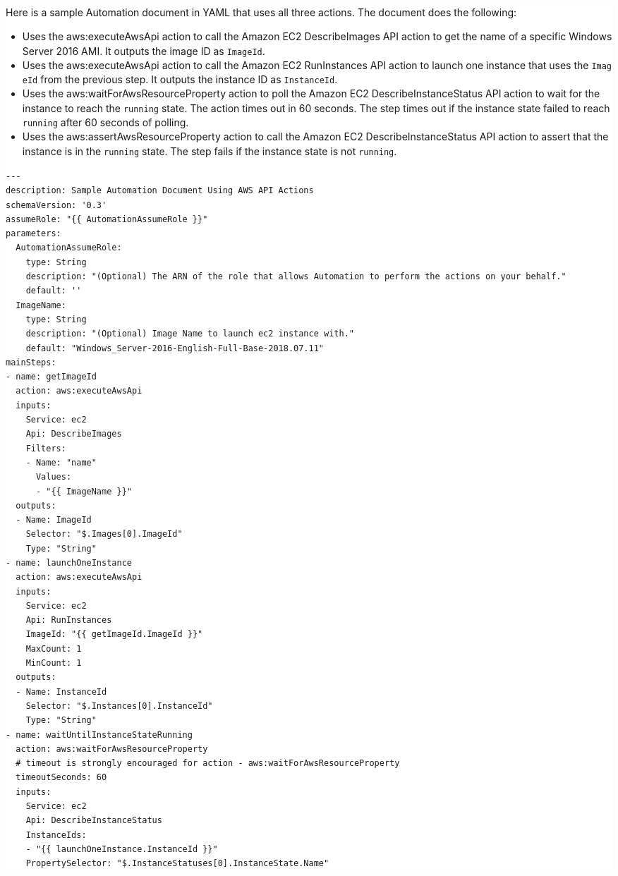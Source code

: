 Here is a sample Automation document in YAML that uses all three actions\. The document does the following:
+ Uses the aws:executeAwsApi action to call the Amazon EC2 DescribeImages API action to get the name of a specific Windows Server 2016 AMI\. It outputs the image ID as `ImageId`\.
+ Uses the aws:executeAwsApi action to call the Amazon EC2 RunInstances API action to launch one instance that uses the `ImageId` from the previous step\. It outputs the instance ID as `InstanceId`\.
+ Uses the aws:waitForAwsResourceProperty action to poll the Amazon EC2 DescribeInstanceStatus API action to wait for the instance to reach the `running` state\. The action times out in 60 seconds\. The step times out if the instance state failed to reach `running` after 60 seconds of polling\.
+ Uses the aws:assertAwsResourceProperty action to call the Amazon EC2 DescribeInstanceStatus API action to assert that the instance is in the `running` state\. The step fails if the instance state is not `running`\.

```
---
description: Sample Automation Document Using AWS API Actions
schemaVersion: '0.3'
assumeRole: "{{ AutomationAssumeRole }}"
parameters:
  AutomationAssumeRole:
    type: String
    description: "(Optional) The ARN of the role that allows Automation to perform the actions on your behalf."
    default: ''
  ImageName:
    type: String
    description: "(Optional) Image Name to launch ec2 instance with."
    default: "Windows_Server-2016-English-Full-Base-2018.07.11"
mainSteps:
- name: getImageId
  action: aws:executeAwsApi
  inputs:
    Service: ec2
    Api: DescribeImages
    Filters:  
    - Name: "name"
      Values: 
      - "{{ ImageName }}"
  outputs:
  - Name: ImageId
    Selector: "$.Images[0].ImageId"
    Type: "String"
- name: launchOneInstance
  action: aws:executeAwsApi
  inputs:
    Service: ec2
    Api: RunInstances
    ImageId: "{{ getImageId.ImageId }}"
    MaxCount: 1
    MinCount: 1
  outputs:
  - Name: InstanceId
    Selector: "$.Instances[0].InstanceId"
    Type: "String"
- name: waitUntilInstanceStateRunning
  action: aws:waitForAwsResourceProperty
  # timeout is strongly encouraged for action - aws:waitForAwsResourceProperty
  timeoutSeconds: 60
  inputs:
    Service: ec2
    Api: DescribeInstanceStatus
    InstanceIds:
    - "{{ launchOneInstance.InstanceId }}"
    PropertySelector: "$.InstanceStatuses[0].InstanceState.Name"
```